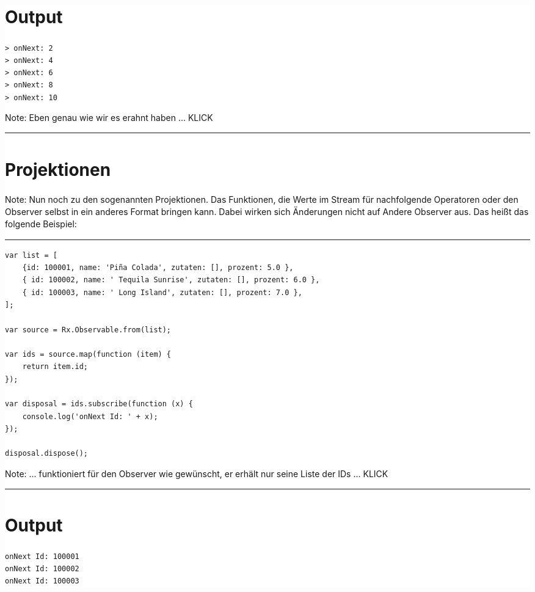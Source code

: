
# Output

```
> onNext: 2
> onNext: 4
> onNext: 6
> onNext: 8
> onNext: 10
```
Note: Eben genau wie wir es erahnt haben ... KLICK

---

# Projektionen

Note: Nun noch zu den sogenannten Projektionen. Das Funktionen, die Werte im Stream für
      nachfolgende Operatoren oder den Observer selbst in ein anderes Format bringen kann. Dabei wirken sich
      Änderungen nicht auf Andere Observer aus. Das heißt das folgende Beispiel:

---

```
var list = [
    {id: 100001, name: 'Piña Colada', zutaten: [], prozent: 5.0 },
    { id: 100002, name: ' Tequila Sunrise', zutaten: [], prozent: 6.0 },
    { id: 100003, name: ' Long Island', zutaten: [], prozent: 7.0 },
];

var source = Rx.Observable.from(list);

var ids = source.map(function (item) {
    return item.id;
});

var disposal = ids.subscribe(function (x) {
    console.log('onNext Id: ' + x);
});

disposal.dispose();
```

Note: ... funktioniert für den Observer wie gewünscht, er erhält nur seine Liste der IDs ... KLICK

---

# Output

``` 
onNext Id: 100001
onNext Id: 100002
onNext Id: 100003
```
